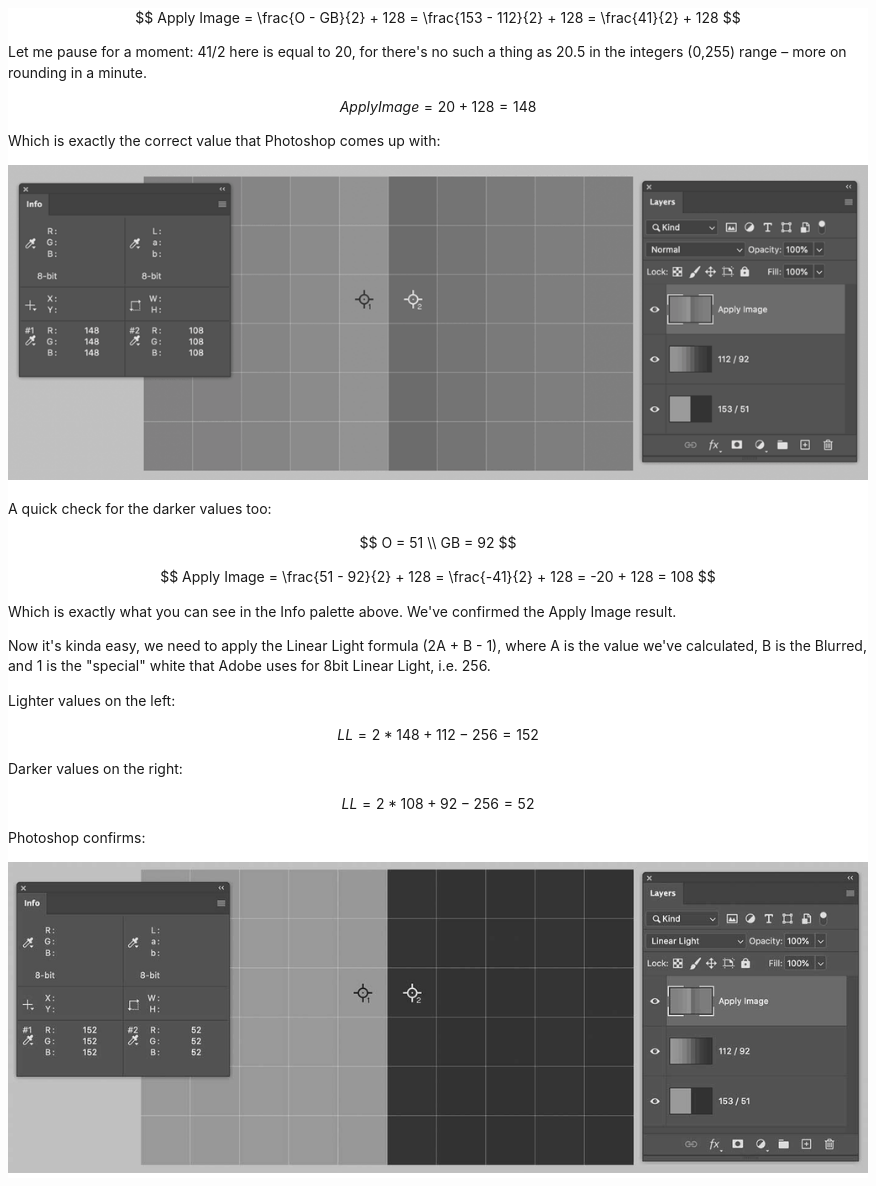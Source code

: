$$ Apply Image = \frac{O - GB}{2} + 128 =  \frac{153 - 112}{2} + 128 =  \frac{41}{2} + 128 $$

Let me pause for a moment: 41/2 here is equal to 20, for there's no such a thing as 20.5 in the integers (0,255) range – more on rounding in a minute.

$$ Apply Image = 20 + 128 = 148 $$

Which is exactly the correct value that Photoshop comes up with:

![](/wp-content/uploads/2021/03/fs/8bitMath2.png)

A quick check for the darker values too:

$$ O = 51 \\
GB = 92 $$

$$ Apply Image = \frac{51 - 92}{2} + 128 = \frac{-41}{2} + 128 = -20 + 128 = 108 $$

Which is exactly what you can see in the Info palette above. We've confirmed the Apply Image result.

Now it's kinda easy, we need to apply the Linear Light formula (2A + B - 1), where A is the value we've calculated, B is the Blurred, and 1 is the "special" white that Adobe uses for 8bit Linear Light, i.e. 256.

Lighter values on the left:  

$$ LL = 2 * 148 + 112 - 256 = 152 $$

Darker values on the right:  

$$ LL = 2 * 108 + 92 - 256 = 52 $$

Photoshop confirms:

![](/wp-content/uploads/2021/03/fs/8bitMath3.png)
